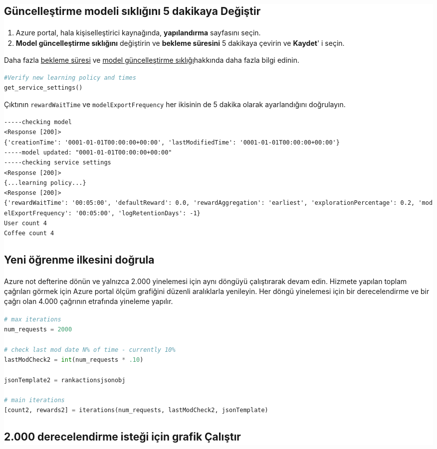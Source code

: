 ## <a name="change-update-model-frequency-to-5-minutes"></a>Güncelleştirme modeli sıklığını 5 dakikaya Değiştir

1. Azure portal, hala kişiselleştirici kaynağında, **yapılandırma** sayfasını seçin. 
1. **Model güncelleştirme sıklığını** değiştirin ve **bekleme süresini** 5 dakikaya çevirin ve **Kaydet**' i seçin.

Daha fazla [bekleme süresi](concept-rewards.md#reward-wait-time) ve [model güncelleştirme sıklığı](how-to-settings.md#model-update-frequency)hakkında daha fazla bilgi edinin.

```python
#Verify new learning policy and times
get_service_settings()
```

Çıktının `rewardWaitTime` ve `modelExportFrequency` her ikisinin de 5 dakika olarak ayarlandığını doğrulayın. 
```console
-----checking model
<Response [200]>
{'creationTime': '0001-01-01T00:00:00+00:00', 'lastModifiedTime': '0001-01-01T00:00:00+00:00'}
-----model updated: "0001-01-01T00:00:00+00:00"
-----checking service settings
<Response [200]>
{...learning policy...}
<Response [200]>
{'rewardWaitTime': '00:05:00', 'defaultReward': 0.0, 'rewardAggregation': 'earliest', 'explorationPercentage': 0.2, 'modelExportFrequency': '00:05:00', 'logRetentionDays': -1}
User count 4
Coffee count 4
```

## <a name="validate-new-learning-policy"></a>Yeni öğrenme ilkesini doğrula 

Azure not defterine dönün ve yalnızca 2.000 yinelemesi için aynı döngüyü çalıştırarak devam edin. Hizmete yapılan toplam çağrıları görmek için Azure portal ölçüm grafiğini düzenli aralıklarla yenileyin. Her döngü yinelemesi için bir derecelendirme ve bir çağrı olan 4.000 çağrının etrafında yineleme yapılır. 

```python
# max iterations
num_requests = 2000

# check last mod date N% of time - currently 10%
lastModCheck2 = int(num_requests * .10)

jsonTemplate2 = rankactionsjsonobj

# main iterations
[count2, rewards2] = iterations(num_requests, lastModCheck2, jsonTemplate)
```

## <a name="run-chart-for-2000-rank-requests"></a>2\.000 derecelendirme isteği için grafik Çalıştır
